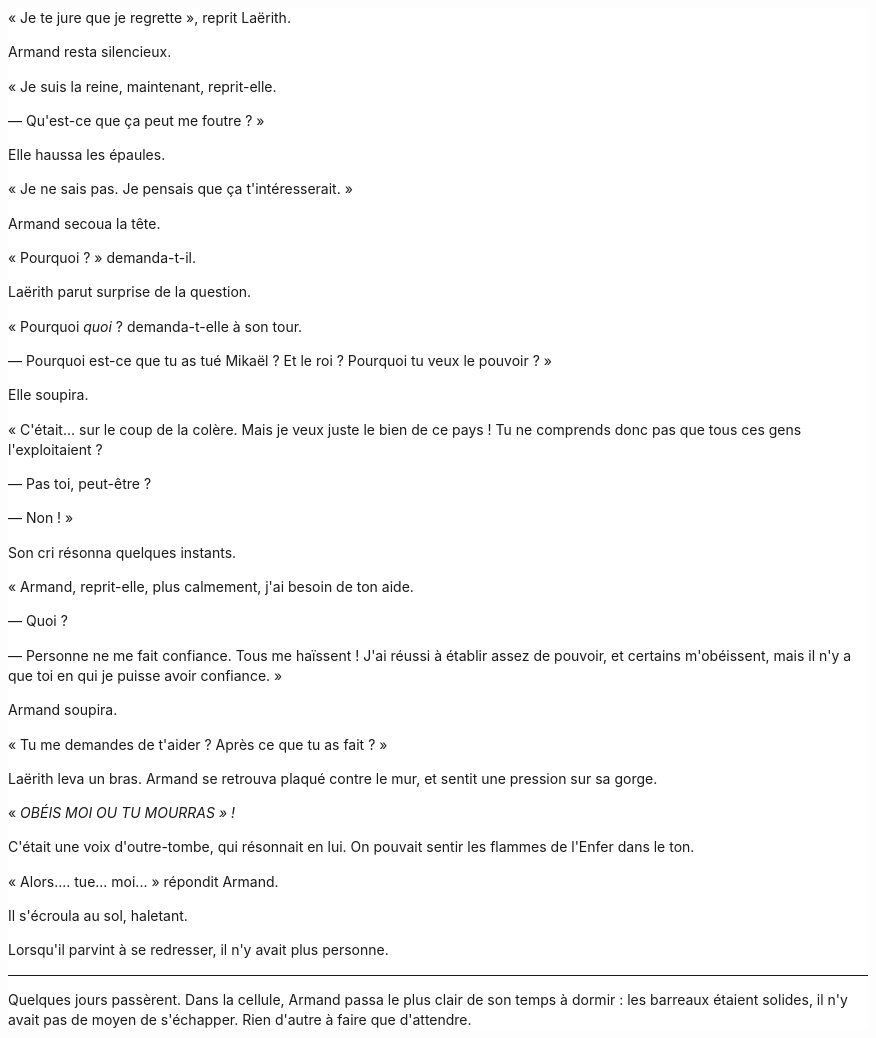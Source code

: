 « Je te jure que je regrette », reprit Laërith.

Armand resta silencieux.

« Je suis la reine, maintenant, reprit-elle.

— Qu'est-ce que ça peut me foutre ? »

Elle haussa les épaules.

« Je ne sais pas. Je pensais que ça t'intéresserait. »

Armand secoua la tête.

« Pourquoi ? » demanda-t-il.

Laërith parut surprise de la question.

« Pourquoi *quoi* ? demanda-t-elle à son tour.

— Pourquoi est-ce que tu as tué Mikaël ? Et le roi ? Pourquoi tu veux
le pouvoir ? »

Elle soupira.

« C'était... sur le coup de la colère. Mais je veux juste le bien de ce
pays ! Tu ne comprends donc pas que tous ces gens l'exploitaient ?

— Pas toi, peut-être ?

— Non ! »

Son cri résonna quelques instants.

« Armand, reprit-elle, plus calmement, j'ai besoin de ton aide.

— Quoi ?

— Personne ne me fait confiance. Tous me haïssent ! J'ai réussi à
établir assez de pouvoir, et certains m'obéissent, mais il n'y a
que toi en qui je puisse avoir confiance. »

Armand soupira.

« Tu me demandes de t'aider ? Après ce que tu as fait ? »

Laërith leva un bras. Armand se retrouva plaqué contre le mur, et
sentit une pression sur sa gorge.

« *OBÉIS MOI OU TU MOURRAS » !*

C'était une voix d'outre-tombe, qui résonnait en lui. On pouvait
sentir les flammes de l'Enfer dans le ton.

« Alors.... tue... moi... » répondit Armand.

Il s'écroula au sol, haletant.

Lorsqu'il parvint à se redresser, il n'y avait plus personne.


******

Quelques jours passèrent. Dans la cellule, Armand passa le plus clair
de son temps à dormir : les barreaux étaient solides, il n'y avait pas
de moyen de s'échapper. Rien d'autre à faire que d'attendre.
